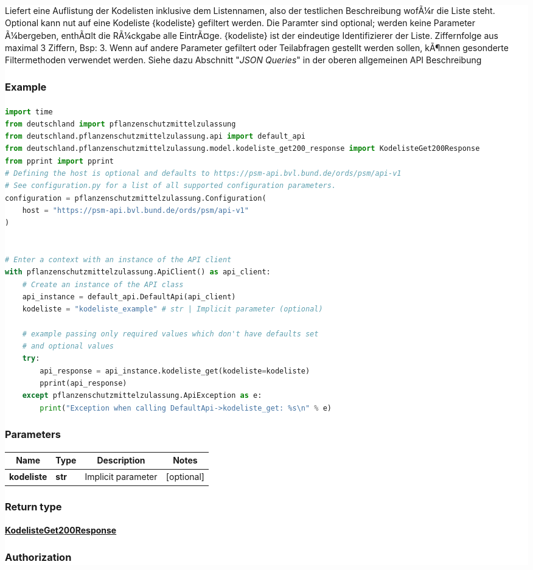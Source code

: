 

Liefert eine Auflistung der Kodelisten inklusive dem Listennamen, also der testlichen Beschreibung wofÃ¼r die Liste steht.                             Optional kann nut auf eine Kodeliste {kodeliste} gefiltert werden.                             Die Paramter sind optional; werden keine Parameter Ã¼bergeben, enthÃ¤lt die RÃ¼ckgabe alle EintrÃ¤ge.      {kodeliste} ist der eindeutige Identifizierer der Liste. Ziffernfolge aus maximal 3 Ziffern, Bsp: 3.  Wenn auf andere Parameter gefiltert oder Teilabfragen gestellt werden sollen, kÃ¶nnen gesonderte Filtermethoden verwendet werden. Siehe dazu Abschnitt &quot;*JSON Queries*&quot; in der oberen allgemeinen API Beschreibung

### Example


```python
import time
from deutschland import pflanzenschutzmittelzulassung
from deutschland.pflanzenschutzmittelzulassung.api import default_api
from deutschland.pflanzenschutzmittelzulassung.model.kodeliste_get200_response import KodelisteGet200Response
from pprint import pprint
# Defining the host is optional and defaults to https://psm-api.bvl.bund.de/ords/psm/api-v1
# See configuration.py for a list of all supported configuration parameters.
configuration = pflanzenschutzmittelzulassung.Configuration(
    host = "https://psm-api.bvl.bund.de/ords/psm/api-v1"
)


# Enter a context with an instance of the API client
with pflanzenschutzmittelzulassung.ApiClient() as api_client:
    # Create an instance of the API class
    api_instance = default_api.DefaultApi(api_client)
    kodeliste = "kodeliste_example" # str | Implicit parameter (optional)

    # example passing only required values which don't have defaults set
    # and optional values
    try:
        api_response = api_instance.kodeliste_get(kodeliste=kodeliste)
        pprint(api_response)
    except pflanzenschutzmittelzulassung.ApiException as e:
        print("Exception when calling DefaultApi->kodeliste_get: %s\n" % e)
```


### Parameters

Name | Type | Description  | Notes
------------- | ------------- | ------------- | -------------
 **kodeliste** | **str**| Implicit parameter | [optional]

### Return type

[**KodelisteGet200Response**](KodelisteGet200Response.md)

### Authorization
